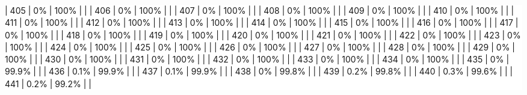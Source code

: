 | 405 | 0% | 100% |  |
| 406 | 0% | 100% |  |
| 407 | 0% | 100% |  |
| 408 | 0% | 100% |  |
| 409 | 0% | 100% |  |
| 410 | 0% | 100% |  |
| 411 | 0% | 100% |  |
| 412 | 0% | 100% |  |
| 413 | 0% | 100% |  |
| 414 | 0% | 100% |  |
| 415 | 0% | 100% |  |
| 416 | 0% | 100% |  |
| 417 | 0% | 100% |  |
| 418 | 0% | 100% |  |
| 419 | 0% | 100% |  |
| 420 | 0% | 100% |  |
| 421 | 0% | 100% |  |
| 422 | 0% | 100% |  |
| 423 | 0% | 100% |  |
| 424 | 0% | 100% |  |
| 425 | 0% | 100% |  |
| 426 | 0% | 100% |  |
| 427 | 0% | 100% |  |
| 428 | 0% | 100% |  |
| 429 | 0% | 100% |  |
| 430 | 0% | 100% |  |
| 431 | 0% | 100% |  |
| 432 | 0% | 100% |  |
| 433 | 0% | 100% |  |
| 434 | 0% | 100% |  |
| 435 | 0% | 99.9% |  |
| 436 | 0.1% | 99.9% |  |
| 437 | 0.1% | 99.9% |  |
| 438 | 0% | 99.8% |  |
| 439 | 0.2% | 99.8% |  |
| 440 | 0.3% | 99.6% |  |
| 441 | 0.2% | 99.2% |  |